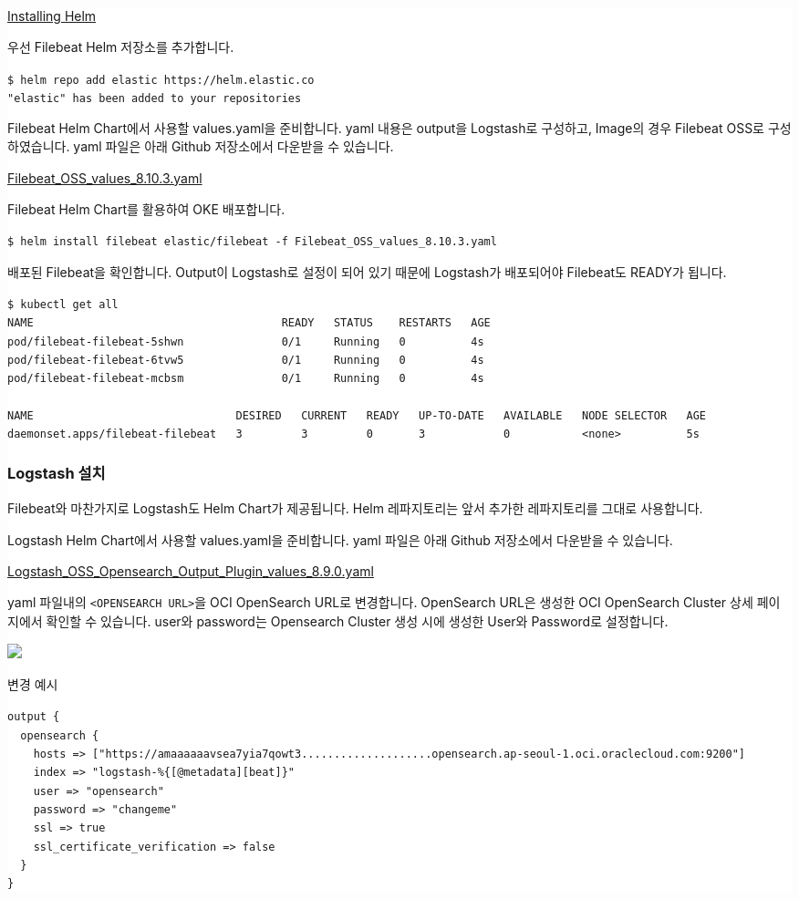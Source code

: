 [Installing Helm](https://helm.sh/docs/intro/install/)

우선 Filebeat Helm 저장소를 추가합니다.

```terminal
$ helm repo add elastic https://helm.elastic.co
"elastic" has been added to your repositories
```

Filebeat Helm Chart에서 사용할 values.yaml을 준비합니다. yaml 내용은 output을 Logstash로 구성하고, Image의 경우 Filebeat OSS로 구성하였습니다. yaml 파일은 아래 Github 저장소에서 다운받을 수 있습니다.

[Filebeat_OSS_values_8.10.3.yaml](https://github.com/donghukim2023/OpenSearch-Log-Ingestion/blob/main/filebeat-logstash/Filebeat_OSS_values_8.10.3.yaml)

Filebeat Helm Chart를 활용하여 OKE 배포합니다.
```
$ helm install filebeat elastic/filebeat -f Filebeat_OSS_values_8.10.3.yaml
```

배포된 Filebeat을 확인합니다. Output이 Logstash로 설정이 되어 있기 때문에 Logstash가 배포되어야 Filebeat도 READY가 됩니다.
```terminal
$ kubectl get all
NAME                                      READY   STATUS    RESTARTS   AGE
pod/filebeat-filebeat-5shwn               0/1     Running   0          4s
pod/filebeat-filebeat-6tvw5               0/1     Running   0          4s
pod/filebeat-filebeat-mcbsm               0/1     Running   0          4s

NAME                               DESIRED   CURRENT   READY   UP-TO-DATE   AVAILABLE   NODE SELECTOR   AGE
daemonset.apps/filebeat-filebeat   3         3         0       3            0           <none>          5s
```

### Logstash 설치
Filebeat와 마찬가지로 Logstash도 Helm Chart가 제공됩니다. Helm 레파지토리는 앞서 추가한 레파지토리를 그대로 사용합니다.

Logstash Helm Chart에서 사용할 values.yaml을 준비합니다. yaml 파일은 아래 Github 저장소에서 다운받을 수 있습니다.

[Logstash_OSS_Opensearch_Output_Plugin_values_8.9.0.yaml](https://github.com/donghukim2023/OpenSearch-Log-Ingestion/blob/main/filebeat-logstash/Logstash_OSS_Opensearch_Output_Plugin_values_8.9.0.yaml)

yaml 파일내의 `<OPENSEARCH URL>`을 OCI OpenSearch URL로 변경합니다. OpenSearch URL은 생성한 OCI OpenSearch Cluster 상세 페이지에서 확인할 수 있습니다. user와 password는 Opensearch Cluster 생성 시에 생성한 User와 Password로 설정합니다.

![]({{site.urlblogimg2022_2023}}/assets/img/cloudnative-security/2022/opensearch-fluentbit-fluentd-3.png)

변경 예시
```text
output {
  opensearch {
    hosts => ["https://amaaaaaavsea7yia7qowt3....................opensearch.ap-seoul-1.oci.oraclecloud.com:9200"]
    index => "logstash-%{[@metadata][beat]}"
    user => "opensearch"
    password => "changeme"
    ssl => true
    ssl_certificate_verification => false
  }
}
```
